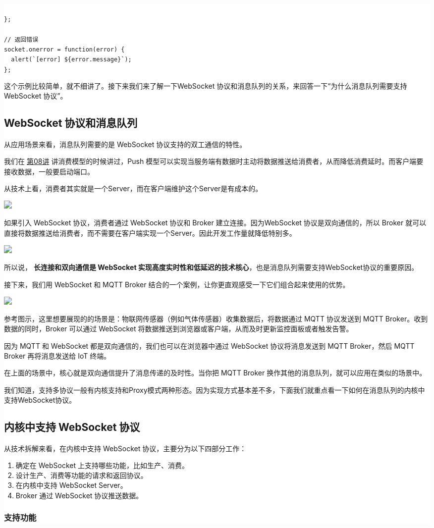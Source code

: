 ```plain

};

// 返回错误
socket.onerror = function(error) {
  alert(`[error] ${error.message}`);
};

```

这个示例比较简单，就不细讲了。接下来我们来了解一下WebSocket 协议和消息队列的关系，来回答一下“为什么消息队列需要支持 WebSocket 协议”。

## WebSocket 协议和消息队列

从应用场景来看，消息队列需要的是 WebSocket 协议支持的双工通信的特性。

我们在 [第08讲](https://time.geekbang.org/column/article/673672) 讲消费模型的时候讲过，Push 模型可以实现当服务端有数据时主动将数据推送给消费者，从而降低消费延时。而客户端要接收数据，一般要启动端口。

从技术上看，消费者其实就是一个Server，而在客户端维护这个Server是有成本的。

![](https://static001.geekbang.org/resource/image/4a/99/4a898532502ff7a2605be9680f920799.jpg?wh=10666x4147)

如果引入 WebSocket 协议，消费者通过 WebSocket 协议和 Broker 建立连接。因为WebSocket 协议是双向通信的，所以 Broker 就可以直接将数据推送给消费者，而不需要在客户端实现一个Server。因此开发工作量就降低特别多。

![](https://static001.geekbang.org/resource/image/d3/3a/d32b659c52e23b7772eb4f6be5be8d3a.jpg?wh=10666x6000)

所以说， **长连接和双向通信是 WebSocket 实现高度实时性和低延迟的技术核心**，也是消息队列需要支持WebSocket协议的重要原因。

接下来，我们用 WebSocket 和 MQTT Broker 结合的一个案例，让你更直观感受一下它们组合起来使用的优势。

![](https://static001.geekbang.org/resource/image/6c/60/6cf2082d6cc3406368a1266dfde49060.jpg?wh=10666x3728)

参考图示，这里想要展现的的场景是：物联网传感器（例如气体传感器）收集数据后，将数据通过 MQTT 协议发送到 MQTT Broker。收到数据的同时，Broker 可以通过 WebSocket 将数据推送到浏览器或客户端，从而及时更新监控面板或者触发告警。

因为 MQTT 和 WebSocket 都是双向通信的，我们也可以在浏览器中通过 WebSocket 协议将消息发送到 MQTT Broker，然后 MQTT Broker 再将消息发送给 IoT 终端。

在上面的场景中，核心就是双向通信提升了消息传递的及时性。当你把 MQTT Broker 换作其他的消息队列，就可以应用在类似的场景中。

我们知道，支持多协议一般有内核支持和Proxy模式两种形态。因为实现方式基本差不多，下面我们就重点看一下如何在消息队列的内核中支持WebSocket协议。

## 内核中支持 WebSocket 协议

从技术拆解来看，在内核中支持 WebSocket 协议，主要分为以下四部分工作：

1. 确定在 WebSocket 上支持哪些功能，比如生产、消费。
2. 设计生产、消费等功能的请求和返回协议。
3. 在内核中支持 WebSocket Server。
4. Broker 通过 WebSocket 协议推送数据。

### 支持功能
